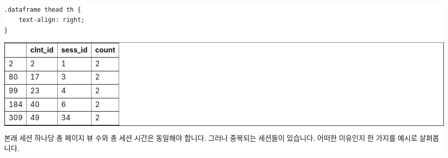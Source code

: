     .dataframe thead th {
        text-align: right;
    }
</style>
<table border="1" class="dataframe">
  <thead>
    <tr style="text-align: right;">
      <th></th>
      <th>clnt_id</th>
      <th>sess_id</th>
      <th>count</th>
    </tr>
  </thead>
  <tbody>
    <tr>
      <td>2</td>
      <td>2</td>
      <td>1</td>
      <td>2</td>
    </tr>
    <tr>
      <td>80</td>
      <td>17</td>
      <td>3</td>
      <td>2</td>
    </tr>
    <tr>
      <td>99</td>
      <td>23</td>
      <td>4</td>
      <td>2</td>
    </tr>
    <tr>
      <td>184</td>
      <td>40</td>
      <td>6</td>
      <td>2</td>
    </tr>
    <tr>
      <td>309</td>
      <td>49</td>
      <td>34</td>
      <td>2</td>
    </tr>
  </tbody>
</table>
</div>



본래 세션 하나당 총 페이지 뷰 수와 총 세션 시간은 동일해야 합니다. 그러나 중복되는 세션들이 있습니다. 어떠한 이유인지 한 가지를 예시로 살펴봅니다.

